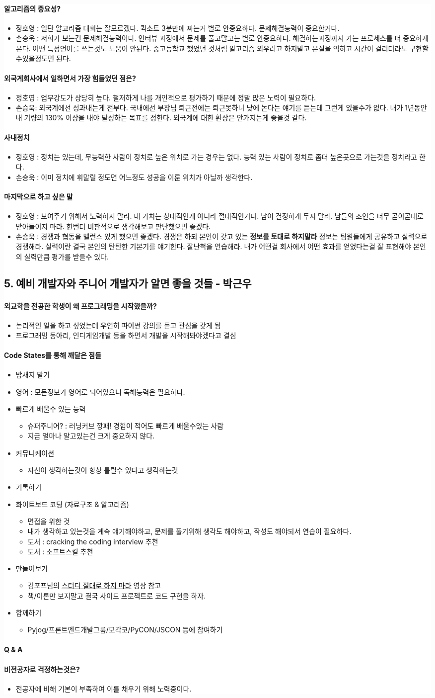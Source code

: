 #### 알고리즘의 중요성?
  - 정호영 : 일단 알고리즘 대회는 잘모르겠다. 퀵소트 3분만에 짜는거 별로 안중요하다. 문제해결능력이 중요한거다.
  - 손승욱 : 저희가 보는건 문제해결능력이다. 인터뷰 과정에서 문제를 풀고말고는 별로 안중요하다. 해결하는과정까지 가는 프로세스를 더 중요하게 본다.
  어떤 특정언어를 쓰는것도 도움이 안된다. 중고등학교 했었던 것처럼 알고리즘 외우려고 하지말고 본질을 익히고 시간이 걸리더라도 구현할수있을정도면 된다.

#### 외국계회사에서 일하면서 가장 힘들었던 점은?
  - 정호영 : 업무강도가 상당히 높다. 철저하게 나를 개인적으로 평가하기 때문에 정말 많은 노력이 필요하다.
  - 손승욱: 외국계에선 성과내는게 전부다. 국내에선 부장님 퇴근전에는 퇴근못하니 낮에 논다는 얘기를 듣는데 그런게 있을수가 없다.
  내가 1년동안 내 기량의 130% 이상을 내야 달성하는 목표를 정한다.
  외국계에 대한 환상은 안가지는게 좋을것 같다.

#### 사내정치
  - 정호영 : 정치는 있는데, 무능력한 사람이 정치로 높은 위치로 가는 경우는 없다. 능력 있는 사람이 정치로 좀더 높은곳으로 가는것을 정치라고 한다.
  - 손승욱 : 이미 정치에 휘말릴 정도면 어느정도 성공을 이룬 위치가 아닐까 생각한다.

#### 마지막으로 하고 싶은 말
  - 정호영 : 보여주기 위해서 노력하지 말라. 내 가치는 상대적인게 아니라 절대적인거다. 남이 결정하게 두지 말라. 남들의 조언을 너무 곧이곧대로 받아들이지 마라.
  한번더 비판적으로 생각해보고 판단했으면 좋겠다.
  - 손승욱 : 경쟁과 협동을 밸런스 있게 했으면 좋겠다. 경쟁은 하되 본인이 갖고 있는 **정보를 토대로 하지말라** 정보는 팀원들에게 공유하고 실력으로 경쟁해라.
실력이란 결국 본인의 탄탄한 기본기를 얘기한다.
잘난척을 연습해라. 내가 어떤걸 회사에서 어떤 효과를 얻었다는걸 잘 표현해야 본인의 실력만큼 평가를 받을수 있다.

## 5. 예비 개발자와 주니어 개발자가 알면 좋을 것들 - 박근우
#### 외교학을 전공한 학생이 왜 프로그래밍을 시작했을까?
  - 논리적인 일을 하고 싶었는데 우연히 파이썬 강의를 듣고 관심을 갖게 됨
  - 프로그래밍 동아리, 인디게임개발 등을 하면서 개발을 시작해봐야겠다고 결심

#### Code States를 통해 깨달은 점들
* 밤새지 말기
* 영어 : 모든정보가 영어로 되어있으니 독해능력은 필요하다.
* 빠르게 배울수 있는 능력
  - 슈퍼주니어? : 러닝커브 깡패! 경험이 적어도 빠르게 배울수있는 사람
  - 지금 얼마나 알고있는건 크게 중요하지 않다.
* 커뮤니케이션
  - 자신이 생각하는것이 항상 틀릴수 있다고 생각하는것

* 기록하기
* 화이트보드 코딩 (자료구조 & 알고리즘)
  - 면접을 위한 것
  - 내가 생각하고 있는것을 계속 얘기해야하고, 문제를 풀기위해 생각도 해야하고, 작성도 해야되서 연습이 필요하다.
  - 도서 : cracking the coding interview 추천
  - 도서 : 소프트스킬 추천
* 만들어보기
  - 김포프님의 [스터디 절대로 하지 마라](https://www.youtube.com/watch?v=4ZcNL96NMIk) 영상 참고
  - 책/이론만 보지말고 결국 사이드 프로젝트로 코드 구현을 하자.
* 함께하기
  - Pyjog/프론트엔드개발그룹/모각코/PyCON/JSCON 등에 참여하기

#### Q & A
#### 비전공자로 걱정하는것은?
  - 전공자에 비해 기본이 부족하여 이를 채우기 위해 노력중이다.
